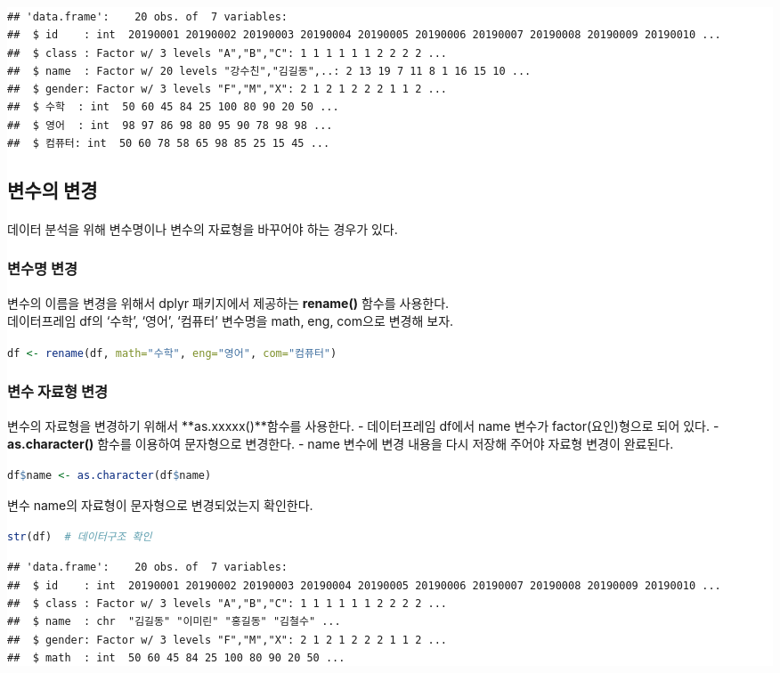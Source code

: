     ## 'data.frame':    20 obs. of  7 variables:
    ##  $ id    : int  20190001 20190002 20190003 20190004 20190005 20190006 20190007 20190008 20190009 20190010 ...
    ##  $ class : Factor w/ 3 levels "A","B","C": 1 1 1 1 1 1 2 2 2 2 ...
    ##  $ name  : Factor w/ 20 levels "강수친","김길동",..: 2 13 19 7 11 8 1 16 15 10 ...
    ##  $ gender: Factor w/ 3 levels "F","M","X": 2 1 2 1 2 2 2 1 1 2 ...
    ##  $ 수학  : int  50 60 45 84 25 100 80 90 20 50 ...
    ##  $ 영어  : int  98 97 86 98 80 95 90 78 98 98 ...
    ##  $ 컴퓨터: int  50 60 78 58 65 98 85 25 15 45 ...

## 변수의 변경

데이터 분석을 위해 변수명이나 변수의 자료형을 바꾸어야 하는 경우가 있다.

### 변수명 변경

변수의 이름을 변경을 위해서 dplyr 패키지에서 제공하는 **rename()** 함수를 사용한다.  
데이터프레임 df의 ‘수학’, ‘영어’, ‘컴퓨터’ 변수명을 math, eng, com으로 변경해 보자.

``` r
df <- rename(df, math="수학", eng="영어", com="컴퓨터")
```

### 변수 자료형 변경

변수의 자료형을 변경하기 위해서 **as.xxxxx()**함수를 사용한다. - 데이터프레임 df에서 name 변수가
factor(요인)형으로 되어 있다. - **as.character()** 함수를 이용하여 문자형으로 변경한다. - name
변수에 변경 내용을 다시 저장해 주어야 자료형 변경이 완료된다.

``` r
df$name <- as.character(df$name) 
```

변수 name의 자료형이 문자형으로 변경되었는지 확인한다.

``` r
str(df)  # 데이터구조 확인
```

    ## 'data.frame':    20 obs. of  7 variables:
    ##  $ id    : int  20190001 20190002 20190003 20190004 20190005 20190006 20190007 20190008 20190009 20190010 ...
    ##  $ class : Factor w/ 3 levels "A","B","C": 1 1 1 1 1 1 2 2 2 2 ...
    ##  $ name  : chr  "김길동" "이미린" "홍길동" "김철수" ...
    ##  $ gender: Factor w/ 3 levels "F","M","X": 2 1 2 1 2 2 2 1 1 2 ...
    ##  $ math  : int  50 60 45 84 25 100 80 90 20 50 ...